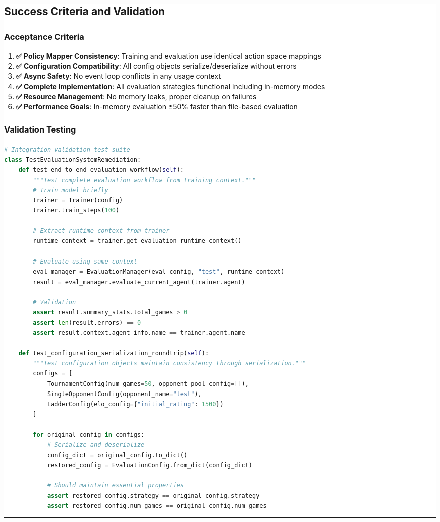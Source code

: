 
## Success Criteria and Validation

### Acceptance Criteria

1. **✅ Policy Mapper Consistency**: Training and evaluation use identical action space mappings
2. **✅ Configuration Compatibility**: All config objects serialize/deserialize without errors  
3. **✅ Async Safety**: No event loop conflicts in any usage context
4. **✅ Complete Implementation**: All evaluation strategies functional including in-memory modes
5. **✅ Resource Management**: No memory leaks, proper cleanup on failures
6. **✅ Performance Goals**: In-memory evaluation ≥50% faster than file-based evaluation

### Validation Testing

```python
# Integration validation test suite
class TestEvaluationSystemRemediation:
    def test_end_to_end_evaluation_workflow(self):
        """Test complete evaluation workflow from training context."""
        # Train model briefly
        trainer = Trainer(config)
        trainer.train_steps(100)
        
        # Extract runtime context from trainer  
        runtime_context = trainer.get_evaluation_runtime_context()
        
        # Evaluate using same context
        eval_manager = EvaluationManager(eval_config, "test", runtime_context)
        result = eval_manager.evaluate_current_agent(trainer.agent)
        
        # Validation
        assert result.summary_stats.total_games > 0
        assert len(result.errors) == 0
        assert result.context.agent_info.name == trainer.agent.name
        
    def test_configuration_serialization_roundtrip(self):
        """Test configuration objects maintain consistency through serialization."""
        configs = [
            TournamentConfig(num_games=50, opponent_pool_config=[]),
            SingleOpponentConfig(opponent_name="test"),
            LadderConfig(elo_config={"initial_rating": 1500})
        ]
        
        for original_config in configs:
            # Serialize and deserialize
            config_dict = original_config.to_dict()
            restored_config = EvaluationConfig.from_dict(config_dict)
            
            # Should maintain essential properties
            assert restored_config.strategy == original_config.strategy
            assert restored_config.num_games == original_config.num_games
```

---